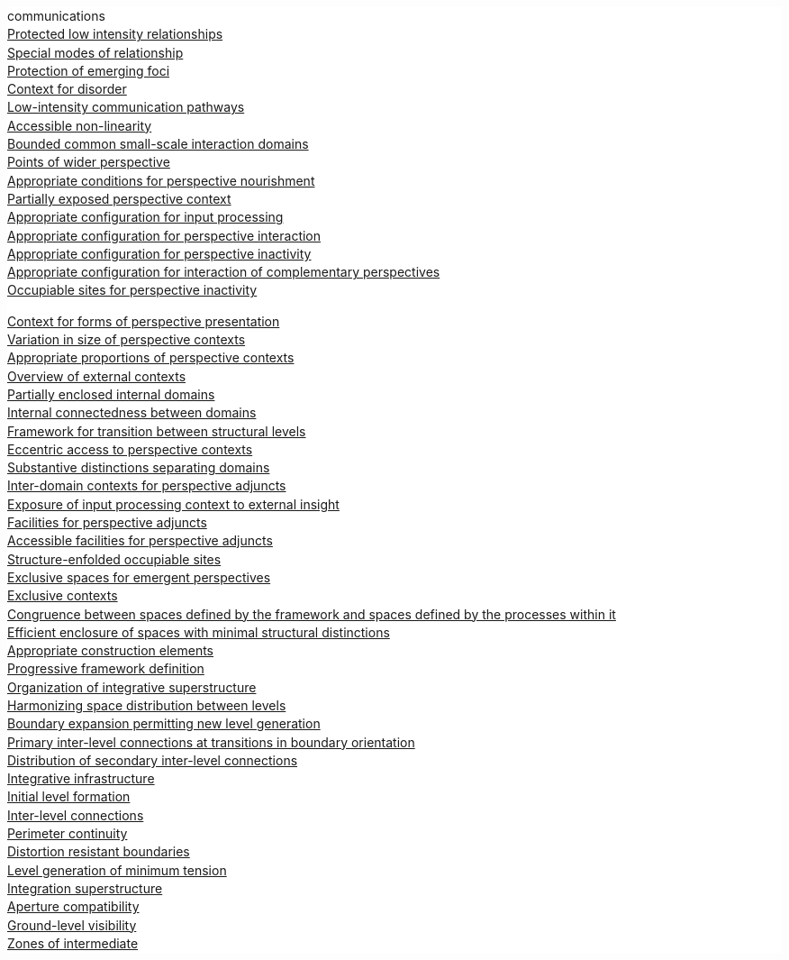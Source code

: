 communications</a><br><a href="https://www.laetusinpraesens.org/docs80s/pattern/p1055.php">Protected low intensity relationships</a><br><a href="https://www.laetusinpraesens.org/docs80s/pattern/p1056.php">Special modes of relationship</a><br><a href="https://www.laetusinpraesens.org/docs80s/pattern/p1057.php">Protection of emerging foci</a><br><a href="https://www.laetusinpraesens.org/docs80s/pattern/p1058.php">Context for disorder</a><br><a href="https://www.laetusinpraesens.org/docs80s/pattern/p1059.php">Low-intensity communication pathways</a><br><a href="https://www.laetusinpraesens.org/docs80s/pattern/p1060.php">Accessible non-linearity</a><br><a href="https://www.laetusinpraesens.org/docs80s/pattern/p1061.php">Bounded common small-scale interaction domains</a><br><a href="https://www.laetusinpraesens.org/docs80s/pattern/p1062.php">Points of wider perspective</a><br><a href="https://www.laetusinpraesens.org/docs80s/pattern/p1182.php">Appropriate conditions for perspective nourishment</a><br><a href="https://www.laetusinpraesens.org/docs80s/pattern/p1183.php">Partially exposed perspective context</a><br><a href="https://www.laetusinpraesens.org/docs80s/pattern/p1184.php">Appropriate configuration for input processing</a><br><a href="https://www.laetusinpraesens.org/docs80s/pattern/p1185.php">Appropriate configuration for perspective interaction</a><br><a href="https://www.laetusinpraesens.org/docs80s/pattern/p1186.php">Appropriate configuration for perspective inactivity</a><br><a href="https://www.laetusinpraesens.org/docs80s/pattern/p1187.php">Appropriate configuration for interaction of complementary perspectives</a><br><a href="https://www.laetusinpraesens.org/docs80s/pattern/p1188.php">Occupiable sites for perspective inactivity</a><br></td><td><p><a href="https://www.laetusinpraesens.org/docs80s/pattern/p1189.php">Context for forms of perspective presentation</a><br><a href="https://www.laetusinpraesens.org/docs80s/pattern/p1190.php">Variation in size of perspective contexts</a><br><a href="https://www.laetusinpraesens.org/docs80s/pattern/p1191.php">Appropriate proportions of perspective contexts</a><br><a href="https://www.laetusinpraesens.org/docs80s/pattern/p1192.php">Overview of external contexts</a><br><a href="https://www.laetusinpraesens.org/docs80s/pattern/p1193.php">Partially enclosed internal domains</a><br><a href="https://www.laetusinpraesens.org/docs80s/pattern/p1194.php">Internal connectedness between domains</a><br><a href="https://www.laetusinpraesens.org/docs80s/pattern/p1195.php">Framework for transition between structural levels</a><br><a href="https://www.laetusinpraesens.org/docs80s/pattern/p1196.php">Eccentric access to perspective contexts</a><br><a href="https://www.laetusinpraesens.org/docs80s/pattern/p1197.php">Substantive distinctions separating domains</a><br><a href="https://www.laetusinpraesens.org/docs80s/pattern/p1198.php">Inter-domain contexts for perspective adjuncts</a><br><a href="https://www.laetusinpraesens.org/docs80s/pattern/p1199.php">Exposure of input processing context to external insight</a><br><a href="https://www.laetusinpraesens.org/docs80s/pattern/p1200.php">Facilities for perspective adjuncts</a><br><a href="https://www.laetusinpraesens.org/docs80s/pattern/p1201.php">Accessible facilities for perspective adjuncts</a><br><a href="https://www.laetusinpraesens.org/docs80s/pattern/p1202.php">Structure-enfolded occupiable sites</a><br><a href="https://www.laetusinpraesens.org/docs80s/pattern/p1203.php">Exclusive spaces for emergent perspectives</a><br><a href="https://www.laetusinpraesens.org/docs80s/pattern/p1204.php">Exclusive contexts</a><br><a href="https://www.laetusinpraesens.org/docs80s/pattern/p1205.php">Congruence between spaces defined by the framework and spaces defined by the processes within it</a><br><a href="https://www.laetusinpraesens.org/docs80s/pattern/p1206.php">Efficient enclosure of spaces with minimal structural distinctions</a><br><a href="https://www.laetusinpraesens.org/docs80s/pattern/p1207.php">Appropriate construction elements</a><br><a href="https://www.laetusinpraesens.org/docs80s/pattern/p1208.php">Progressive framework definition</a><br><a href="https://www.laetusinpraesens.org/docs80s/pattern/p1209.php">Organization of integrative superstructure</a><br><a href="https://www.laetusinpraesens.org/docs80s/pattern/p1210.php">Harmonizing space distribution between levels</a><br><a href="https://www.laetusinpraesens.org/docs80s/pattern/p1211.php">Boundary expansion permitting new level generation</a><br><a href="https://www.laetusinpraesens.org/docs80s/pattern/p1212.php">Primary inter-level connections at transitions in boundary orientation</a><br><a href="https://www.laetusinpraesens.org/docs80s/pattern/p1213.php">Distribution of secondary inter-level connections</a><br><a href="https://www.laetusinpraesens.org/docs80s/pattern/p1214.php">Integrative infrastructure</a><br><a href="https://www.laetusinpraesens.org/docs80s/pattern/p1215.php">Initial level formation</a><br><a href="https://www.laetusinpraesens.org/docs80s/pattern/p1216.php">Inter-level connections</a><br><a href="https://www.laetusinpraesens.org/docs80s/pattern/p1217.php">Perimeter continuity</a><br><a href="https://www.laetusinpraesens.org/docs80s/pattern/p1218.php">Distortion resistant boundaries</a><br><a href="https://www.laetusinpraesens.org/docs80s/pattern/p1219.php">Level generation of minimum tension</a><br><a href="https://www.laetusinpraesens.org/docs80s/pattern/p1220.php">Integration superstructure</a><br><a href="https://www.laetusinpraesens.org/docs80s/pattern/p1221.php">Aperture compatibility</a><br><a href="https://www.laetusinpraesens.org/docs80s/pattern/p1222.php">Ground-level visibility</a><br><a href="https://www.laetusinpraesens.org/docs80s/pattern/p1223.php">Zones of intermediate